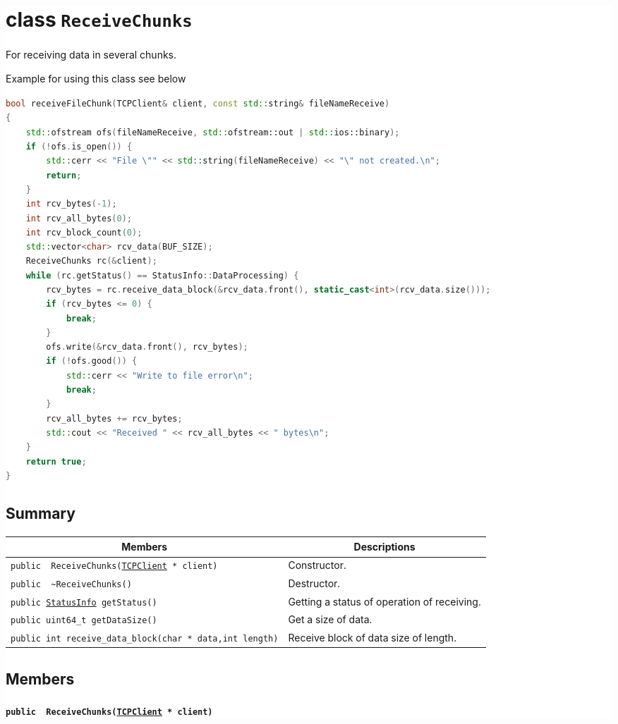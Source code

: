# class `ReceiveChunks` 


For receiving data in several chunks.

Example for using this class see below
```cpp
bool receiveFileChunk(TCPClient& client, const std::string& fileNameReceive)
{
    std::ofstream ofs(fileNameReceive, std::ofstream::out | std::ios::binary);
    if (!ofs.is_open()) {
        std::cerr << "File \"" << std::string(fileNameReceive) << "\" not created.\n";
        return;
    }
    int rcv_bytes(-1);
    int rcv_all_bytes(0);
    int rcv_block_count(0);
    std::vector<char> rcv_data(BUF_SIZE);
    ReceiveChunks rc(&client);
    while (rc.getStatus() == StatusInfo::DataProcessing) {
        rcv_bytes = rc.receive_data_block(&rcv_data.front(), static_cast<int>(rcv_data.size()));
        if (rcv_bytes <= 0) {
            break;
        }
        ofs.write(&rcv_data.front(), rcv_bytes);
        if (!ofs.good()) {
            std::cerr << "Write to file error\n";
            break;
        }
        rcv_all_bytes += rcv_bytes;
        std::cout << "Received " << rcv_all_bytes << " bytes\n";
    }
    return true;
}
```

## Summary

 Members                        | Descriptions                                
--------------------------------|---------------------------------------------
`public  ReceiveChunks(`[`TCPClient`](#classTCPClient)` * client)` | Constructor.
`public  ~ReceiveChunks()` | Destructor.
`public `[`StatusInfo`](#tcpclient_8h_1a470e2132067e955a1f066c9c4602d6d9)` getStatus()` | Getting a status of operation of receiving.
`public uint64_t getDataSize()` | Get a size of data.
`public int receive_data_block(char * data,int length)` | Receive block of data size of length.

## Members

#### `public  ReceiveChunks(`[`TCPClient`](#classTCPClient)` * client)` 
